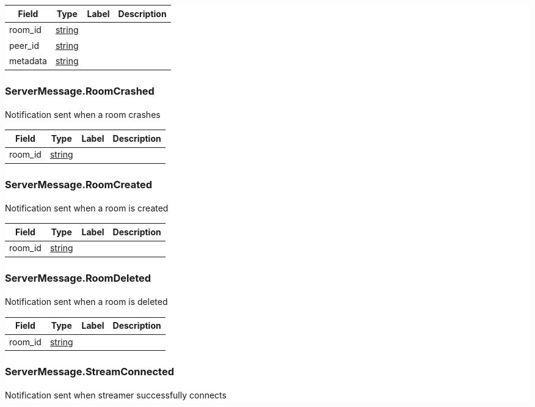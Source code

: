 
| Field | Type | Label | Description |
| ----- | ---- | ----- | ----------- |
| room_id | [string](#string) |  |  |
| peer_id | [string](#string) |  |  |
| metadata | [string](#string) |  |  |






<a name="fishjam-ServerMessage-RoomCrashed"></a>

### ServerMessage.RoomCrashed
Notification sent when a room crashes


| Field | Type | Label | Description |
| ----- | ---- | ----- | ----------- |
| room_id | [string](#string) |  |  |






<a name="fishjam-ServerMessage-RoomCreated"></a>

### ServerMessage.RoomCreated
Notification sent when a room is created


| Field | Type | Label | Description |
| ----- | ---- | ----- | ----------- |
| room_id | [string](#string) |  |  |






<a name="fishjam-ServerMessage-RoomDeleted"></a>

### ServerMessage.RoomDeleted
Notification sent when a room is deleted


| Field | Type | Label | Description |
| ----- | ---- | ----- | ----------- |
| room_id | [string](#string) |  |  |






<a name="fishjam-ServerMessage-StreamConnected"></a>

### ServerMessage.StreamConnected
Notification sent when streamer successfully connects
